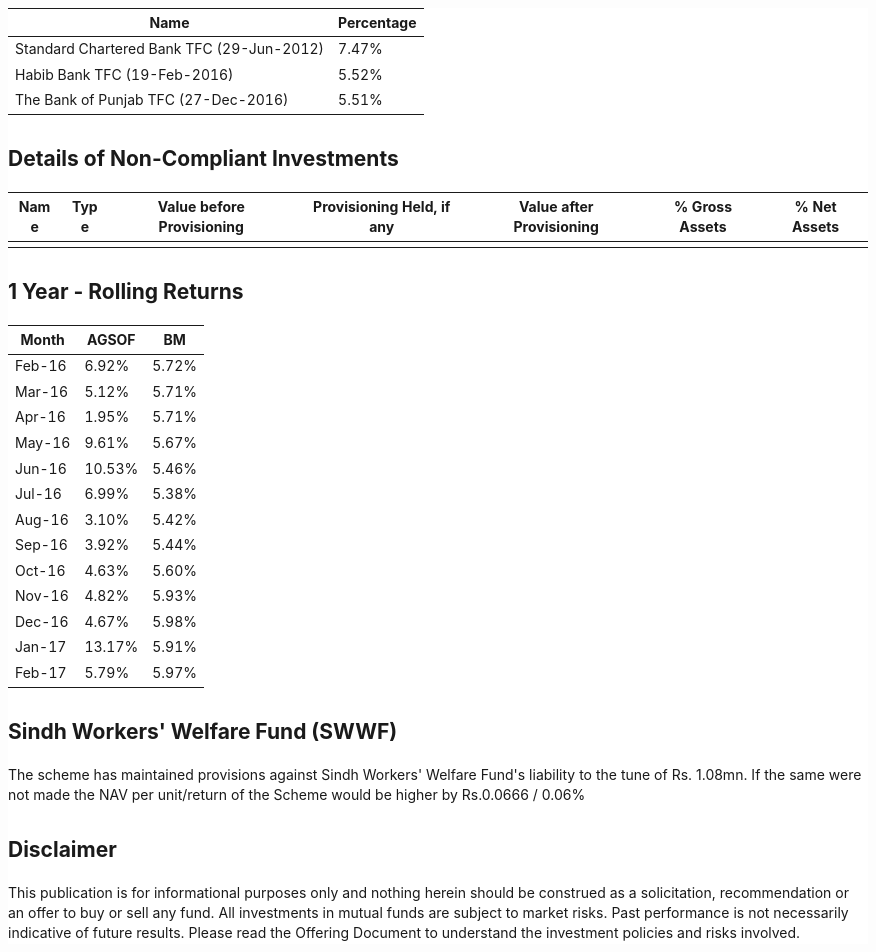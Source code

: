 |Name|Percentage|
|---|---|
|Standard Chartered Bank TFC (29-Jun-2012)|7.47%|
|Habib Bank TFC (19-Feb-2016)|5.52%|
|The Bank of Punjab TFC (27-Dec-2016)|5.51%|

## Details of Non-Compliant Investments

|Name|Type|Value before Provisioning|Provisioning Held, if any|Value after Provisioning|% Gross Assets|% Net Assets|
|---|---|---|---|---|---|---|
| | | | | | | |

## 1 Year - Rolling Returns

|Month|AGSOF|BM|
|---|---|---|
|Feb-16|6.92%|5.72%|
|Mar-16|5.12%|5.71%|
|Apr-16|1.95%|5.71%|
|May-16|9.61%|5.67%|
|Jun-16|10.53%|5.46%|
|Jul-16|6.99%|5.38%|
|Aug-16|3.10%|5.42%|
|Sep-16|3.92%|5.44%|
|Oct-16|4.63%|5.60%|
|Nov-16|4.82%|5.93%|
|Dec-16|4.67%|5.98%|
|Jan-17|13.17%|5.91%|
|Feb-17|5.79%|5.97%|

## Sindh Workers' Welfare Fund (SWWF)

The scheme has maintained provisions against Sindh Workers' Welfare Fund's liability to the tune of Rs. 1.08mn. If the same were not made the NAV per unit/return of the Scheme would be higher by Rs.0.0666 / 0.06%

## Disclaimer

This publication is for informational purposes only and nothing herein should be construed as a solicitation, recommendation or an offer to buy or sell any fund. All investments in mutual funds are subject to market risks. Past performance is not necessarily indicative of future results. Please read the Offering Document to understand the investment policies and risks involved.
